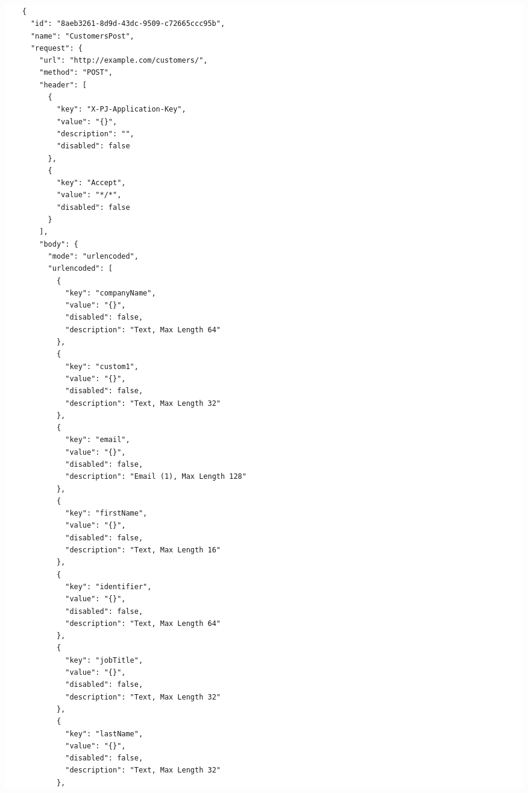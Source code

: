         {
          "id": "8aeb3261-8d9d-43dc-9509-c72665ccc95b",
          "name": "CustomersPost",
          "request": {
            "url": "http://example.com/customers/",
            "method": "POST",
            "header": [
              {
                "key": "X-PJ-Application-Key",
                "value": "{}",
                "description": "",
                "disabled": false
              },
              {
                "key": "Accept",
                "value": "*/*",
                "disabled": false
              }
            ],
            "body": {
              "mode": "urlencoded",
              "urlencoded": [
                {
                  "key": "companyName",
                  "value": "{}",
                  "disabled": false,
                  "description": "Text, Max Length 64"
                },
                {
                  "key": "custom1",
                  "value": "{}",
                  "disabled": false,
                  "description": "Text, Max Length 32"
                },
                {
                  "key": "email",
                  "value": "{}",
                  "disabled": false,
                  "description": "Email (1), Max Length 128"
                },
                {
                  "key": "firstName",
                  "value": "{}",
                  "disabled": false,
                  "description": "Text, Max Length 16"
                },
                {
                  "key": "identifier",
                  "value": "{}",
                  "disabled": false,
                  "description": "Text, Max Length 64"
                },
                {
                  "key": "jobTitle",
                  "value": "{}",
                  "disabled": false,
                  "description": "Text, Max Length 32"
                },
                {
                  "key": "lastName",
                  "value": "{}",
                  "disabled": false,
                  "description": "Text, Max Length 32"
                },